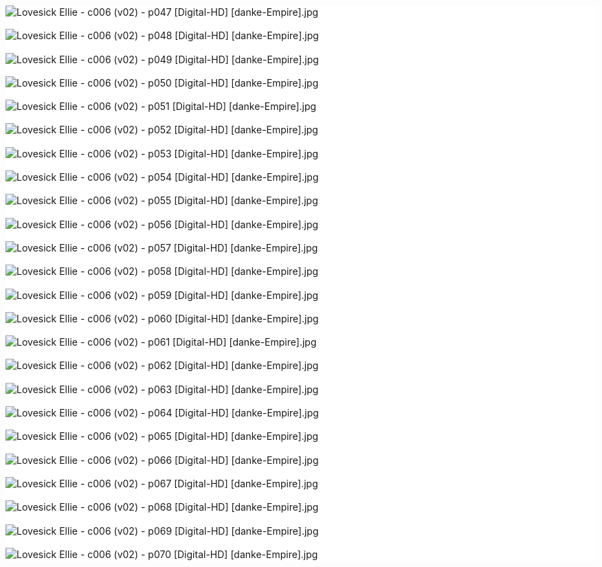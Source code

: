 ![Lovesick Ellie - c006 (v02) - p047 [Digital-HD] [danke-Empire].jpg](https://wx1.sinaimg.cn/large/6a9fdecagy1fnlxj0me9ij21kw28zkjl.jpg)

![Lovesick Ellie - c006 (v02) - p048 [Digital-HD] [danke-Empire].jpg](https://wx1.sinaimg.cn/large/6a9fdecagy1fnlxuywacrj21kw28znpd.jpg)

![Lovesick Ellie - c006 (v02) - p049 [Digital-HD] [danke-Empire].jpg](https://wx1.sinaimg.cn/large/6a9fdecagy1fnlxah0c7pj21kw28ze81.jpg)

![Lovesick Ellie - c006 (v02) - p050 [Digital-HD] [danke-Empire].jpg](https://wx1.sinaimg.cn/large/6a9fdecagy1fnlxhs8o5wj21kw28zqv5.jpg)

![Lovesick Ellie - c006 (v02) - p051 [Digital-HD] [danke-Empire].jpg](https://wx1.sinaimg.cn/large/6a9fdecagy1fnlxpb2yvvj21kw28zhdt.jpg)

![Lovesick Ellie - c006 (v02) - p052 [Digital-HD] [danke-Empire].jpg](https://wx1.sinaimg.cn/large/6a9fdecagy1fnlxxcicdyj21kw28z7wh.jpg)

![Lovesick Ellie - c006 (v02) - p053 [Digital-HD] [danke-Empire].jpg](https://wx1.sinaimg.cn/large/6a9fdecagy1fnlxeggq6xj21kw28ze81.jpg)

![Lovesick Ellie - c006 (v02) - p054 [Digital-HD] [danke-Empire].jpg](https://wx1.sinaimg.cn/large/6a9fdecagy1fnlxn3secbj21kw28zhdt.jpg)

![Lovesick Ellie - c006 (v02) - p055 [Digital-HD] [danke-Empire].jpg](https://wx1.sinaimg.cn/large/6a9fdecagy1fnlxjwh612j21kw28zb29.jpg)

![Lovesick Ellie - c006 (v02) - p056 [Digital-HD] [danke-Empire].jpg](https://wx1.sinaimg.cn/large/6a9fdecagy1fnlxgocd9mj21kw28znpd.jpg)

![Lovesick Ellie - c006 (v02) - p057 [Digital-HD] [danke-Empire].jpg](https://wx1.sinaimg.cn/large/6a9fdecagy1fnlxv754hqj21kw28ze81.jpg)

![Lovesick Ellie - c006 (v02) - p058 [Digital-HD] [danke-Empire].jpg](https://wx1.sinaimg.cn/large/6a9fdecagy1fnlxky6g9vj21kw28ze81.jpg)

![Lovesick Ellie - c006 (v02) - p059 [Digital-HD] [danke-Empire].jpg](https://wx1.sinaimg.cn/large/6a9fdecagy1fnlxrye6kej21kw28ze81.jpg)

![Lovesick Ellie - c006 (v02) - p060 [Digital-HD] [danke-Empire].jpg](https://wx1.sinaimg.cn/large/6a9fdecagy1fnlxeuj2slj21kw28znpd.jpg)

![Lovesick Ellie - c006 (v02) - p061 [Digital-HD] [danke-Empire].jpg](https://wx1.sinaimg.cn/large/6a9fdecagy1fnlxwzallcj21kw28zkjl.jpg)

![Lovesick Ellie - c006 (v02) - p062 [Digital-HD] [danke-Empire].jpg](https://wx1.sinaimg.cn/large/6a9fdecagy1fnlxoowdvbj21kw28ze81.jpg)

![Lovesick Ellie - c006 (v02) - p063 [Digital-HD] [danke-Empire].jpg](https://wx1.sinaimg.cn/large/6a9fdecagy1fnlxi6tez6j21kw28zkjl.jpg)

![Lovesick Ellie - c006 (v02) - p064 [Digital-HD] [danke-Empire].jpg](https://wx1.sinaimg.cn/large/6a9fdecagy1fnlxvpvq16j21kw28ze81.jpg)

![Lovesick Ellie - c006 (v02) - p065 [Digital-HD] [danke-Empire].jpg](https://wx1.sinaimg.cn/large/6a9fdecagy1fnlxfvi58yj21kw28zhdt.jpg)

![Lovesick Ellie - c006 (v02) - p066 [Digital-HD] [danke-Empire].jpg](https://wx1.sinaimg.cn/large/6a9fdecagy1fnlxjjgi70j21kw28znpd.jpg)

![Lovesick Ellie - c006 (v02) - p067 [Digital-HD] [danke-Empire].jpg](https://wx1.sinaimg.cn/large/6a9fdecagy1fnlxnkbb14j21kw28zqv5.jpg)

![Lovesick Ellie - c006 (v02) - p068 [Digital-HD] [danke-Empire].jpg](https://wx1.sinaimg.cn/large/6a9fdecagy1fnlxawdjejj21kw28zu0x.jpg)

![Lovesick Ellie - c006 (v02) - p069 [Digital-HD] [danke-Empire].jpg](https://wx1.sinaimg.cn/large/6a9fdecagy1fnlxu5dm9hj21kw28znpd.jpg)

![Lovesick Ellie - c006 (v02) - p070 [Digital-HD] [danke-Empire].jpg](https://wx1.sinaimg.cn/large/6a9fdecagy1fnlxqjog21j21kw28ze81.jpg)
